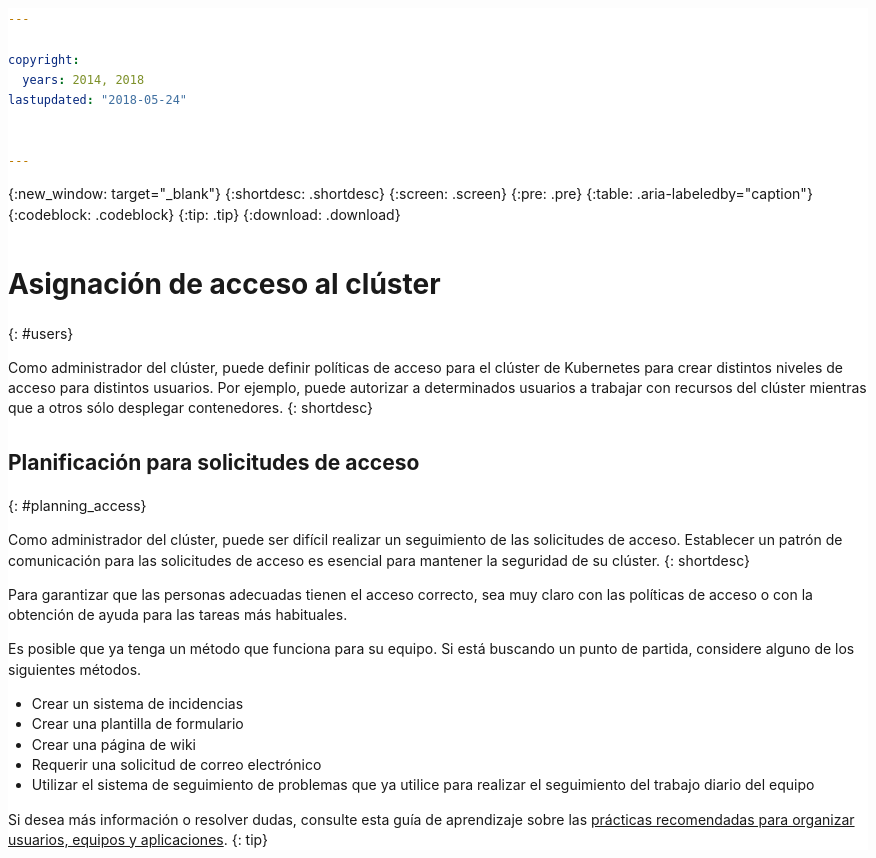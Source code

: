 ```yaml
---

copyright:
  years: 2014, 2018
lastupdated: "2018-05-24"


---
```


{:new_window: target="_blank"}
{:shortdesc: .shortdesc}
{:screen: .screen}
{:pre: .pre}
{:table: .aria-labeledby="caption"}
{:codeblock: .codeblock}
{:tip: .tip}
{:download: .download}



# Asignación de acceso al clúster
{: #users}

Como administrador del clúster, puede definir políticas de acceso para el clúster de Kubernetes para crear distintos niveles de acceso para distintos usuarios. Por ejemplo, puede autorizar a determinados usuarios a trabajar con recursos del clúster mientras que a otros sólo desplegar contenedores.
{: shortdesc}


## Planificación para solicitudes de acceso
{: #planning_access}

Como administrador del clúster, puede ser difícil realizar un seguimiento de las solicitudes de acceso. Establecer un patrón de comunicación para las solicitudes de acceso es esencial para mantener la seguridad de su clúster.
{: shortdesc}

Para garantizar que las personas adecuadas tienen el acceso correcto, sea muy claro con las políticas de acceso o con la obtención de ayuda para las tareas más habituales.

Es posible que ya tenga un método que funciona para su equipo. Si está buscando un punto de partida, considere alguno de los siguientes métodos.

*  Crear un sistema de incidencias
*  Crear una plantilla de formulario
*  Crear una página de wiki
*  Requerir una solicitud de correo electrónico
*  Utilizar el sistema de seguimiento de problemas que ya utilice para realizar el seguimiento del trabajo diario del equipo

Si desea más información o resolver dudas, consulte esta guía de aprendizaje sobre las [prácticas recomendadas para organizar usuarios, equipos y aplicaciones](/docs/tutorials/users-teams-applications.html).
{: tip}
